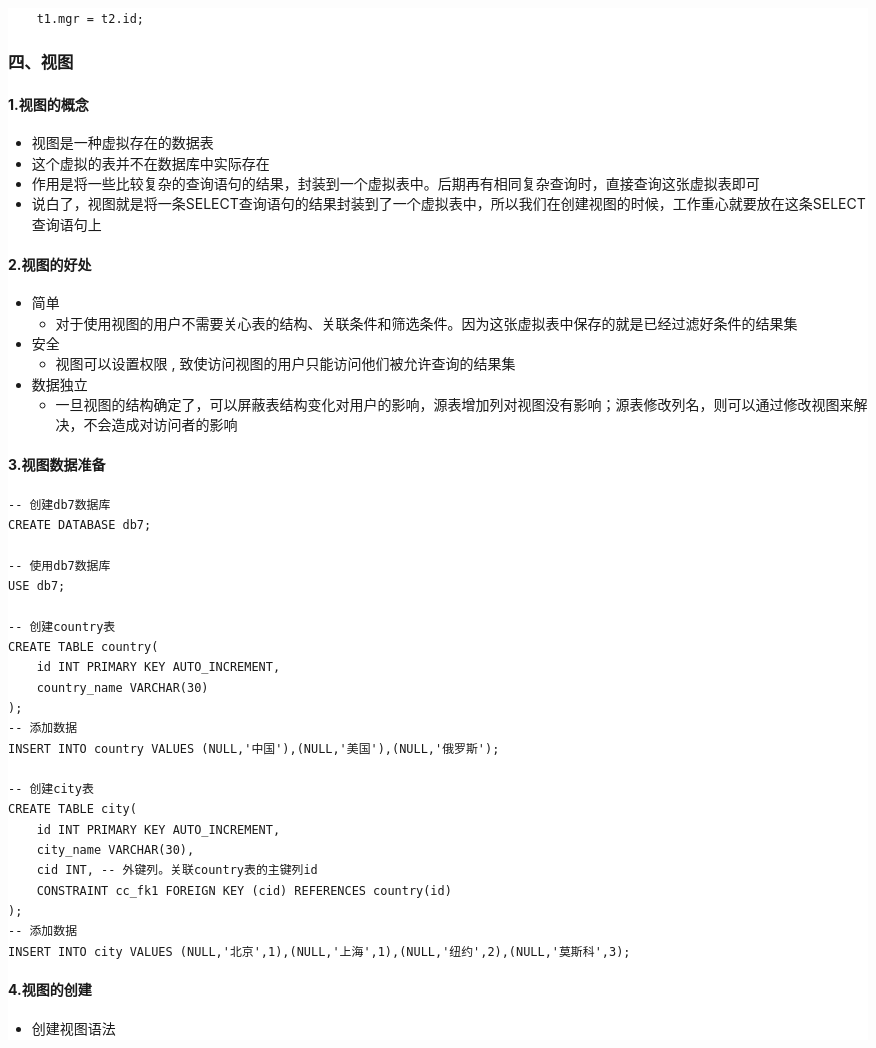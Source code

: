 ```mysql
	t1.mgr = t2.id;
```

### 四、视图

#### 1.视图的概念

- 视图是一种虚拟存在的数据表
- 这个虚拟的表并不在数据库中实际存在
- 作用是将一些比较复杂的查询语句的结果，封装到一个虚拟表中。后期再有相同复杂查询时，直接查询这张虚拟表即可
- 说白了，视图就是将一条SELECT查询语句的结果封装到了一个虚拟表中，所以我们在创建视图的时候，工作重心就要放在这条SELECT查询语句上

#### 2.视图的好处

- 简单
  - 对于使用视图的用户不需要关心表的结构、关联条件和筛选条件。因为这张虚拟表中保存的就是已经过滤好条件的结果集
- 安全
  - 视图可以设置权限 , 致使访问视图的用户只能访问他们被允许查询的结果集
- 数据独立
  - 一旦视图的结构确定了，可以屏蔽表结构变化对用户的影响，源表增加列对视图没有影响；源表修改列名，则可以通过修改视图来解决，不会造成对访问者的影响

#### 3.视图数据准备

```mysql
-- 创建db7数据库
CREATE DATABASE db7;

-- 使用db7数据库
USE db7;

-- 创建country表
CREATE TABLE country(
	id INT PRIMARY KEY AUTO_INCREMENT,
	country_name VARCHAR(30)
);
-- 添加数据
INSERT INTO country VALUES (NULL,'中国'),(NULL,'美国'),(NULL,'俄罗斯');

-- 创建city表
CREATE TABLE city(
	id INT PRIMARY KEY AUTO_INCREMENT,
	city_name VARCHAR(30),
	cid INT, -- 外键列。关联country表的主键列id
	CONSTRAINT cc_fk1 FOREIGN KEY (cid) REFERENCES country(id)
);
-- 添加数据
INSERT INTO city VALUES (NULL,'北京',1),(NULL,'上海',1),(NULL,'纽约',2),(NULL,'莫斯科',3);
```

#### 4.视图的创建

- 创建视图语法
